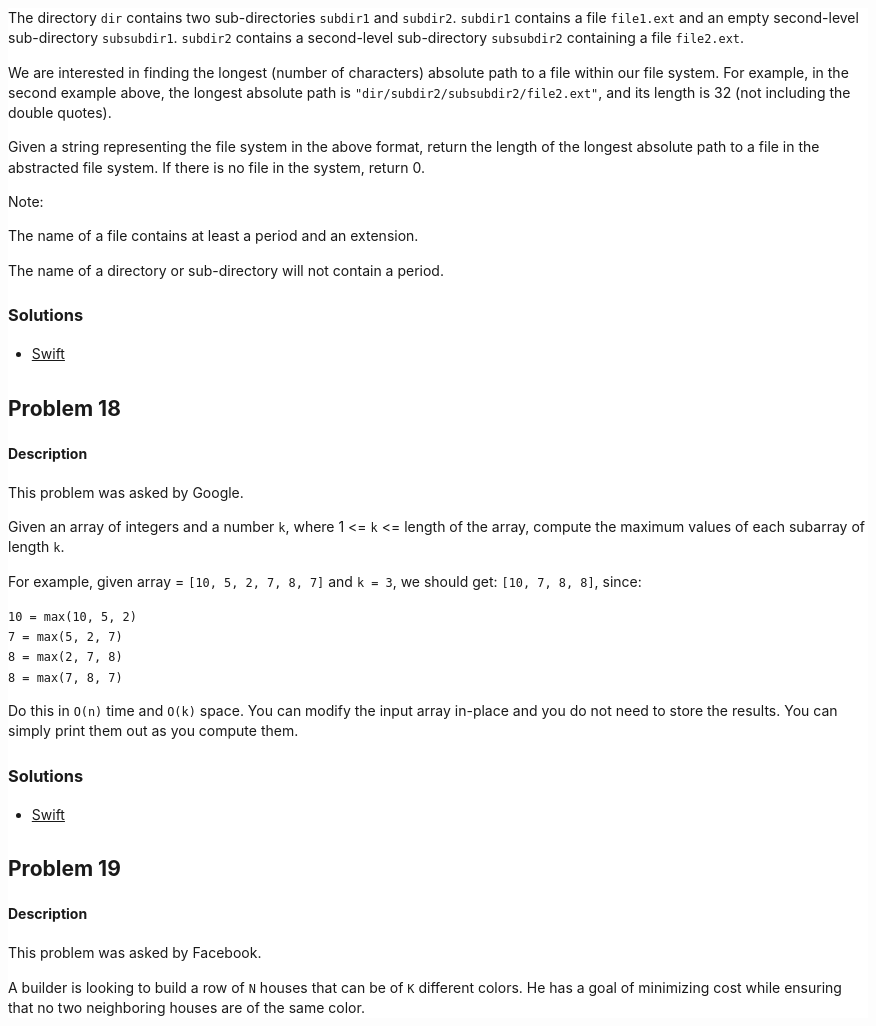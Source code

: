 The directory `dir` contains two sub-directories `subdir1` and `subdir2`. `subdir1` contains a file `file1.ext` and an empty second-level sub-directory `subsubdir1`. `subdir2` contains a second-level sub-directory `subsubdir2` containing a file `file2.ext`.

We are interested in finding the longest (number of characters) absolute path to a file within our file system. For example, in the second example above, the longest absolute path is `"dir/subdir2/subsubdir2/file2.ext"`, and its length is 32 (not including the double quotes).

Given a string representing the file system in the above format, return the length of the longest absolute path to a file in the abstracted file system. If there is no file in the system, return 0.

Note:

The name of a file contains at least a period and an extension.

The name of a directory or sub-directory will not contain a period.

### Solutions


* [Swift](./swift/Problem&#32;17/)

## Problem 18

#### Description

This problem was asked by Google.

Given an array of integers and a number `k`, where 1 <= `k` <= length of the array, compute the maximum values of each subarray of length `k`.

For example, given array = `[10, 5, 2, 7, 8, 7]` and `k = 3`, we should get: `[10, 7, 8, 8]`, since:

```
10 = max(10, 5, 2)
7 = max(5, 2, 7)
8 = max(2, 7, 8)
8 = max(7, 8, 7)
```

Do this in `O(n)` time and `O(k)` space. You can modify the input array in-place and you do not need to store the results. You can simply print them out as you compute them.

### Solutions


* [Swift](./swift/Problem&#32;18/)

## Problem 19

#### Description

This problem was asked by Facebook.

A builder is looking to build a row of `N` houses that can be of `K` different colors. He has a goal of minimizing cost while ensuring that no two neighboring houses are of the same color.
